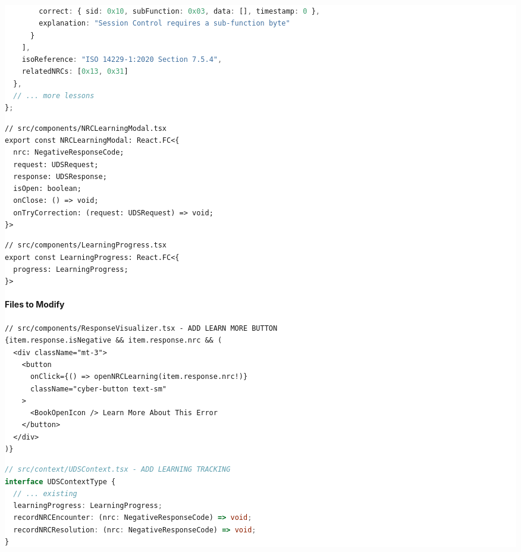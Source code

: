 ```typescript
        correct: { sid: 0x10, subFunction: 0x03, data: [], timestamp: 0 },
        explanation: "Session Control requires a sub-function byte"
      }
    ],
    isoReference: "ISO 14229-1:2020 Section 7.5.4",
    relatedNRCs: [0x13, 0x31]
  },
  // ... more lessons
};
```

```tsx
// src/components/NRCLearningModal.tsx
export const NRCLearningModal: React.FC<{
  nrc: NegativeResponseCode;
  request: UDSRequest;
  response: UDSResponse;
  isOpen: boolean;
  onClose: () => void;
  onTryCorrection: (request: UDSRequest) => void;
}>
```

```tsx
// src/components/LearningProgress.tsx
export const LearningProgress: React.FC<{
  progress: LearningProgress;
}>
```

#### **Files to Modify**

```tsx
// src/components/ResponseVisualizer.tsx - ADD LEARN MORE BUTTON
{item.response.isNegative && item.response.nrc && (
  <div className="mt-3">
    <button 
      onClick={() => openNRCLearning(item.response.nrc!)}
      className="cyber-button text-sm"
    >
      <BookOpenIcon /> Learn More About This Error
    </button>
  </div>
)}
```

```typescript
// src/context/UDSContext.tsx - ADD LEARNING TRACKING
interface UDSContextType {
  // ... existing
  learningProgress: LearningProgress;
  recordNRCEncounter: (nrc: NegativeResponseCode) => void;
  recordNRCResolution: (nrc: NegativeResponseCode) => void;
}
```


  [NegativeResponseCode.INCORRECT_MESSAGE_LENGTH]: {